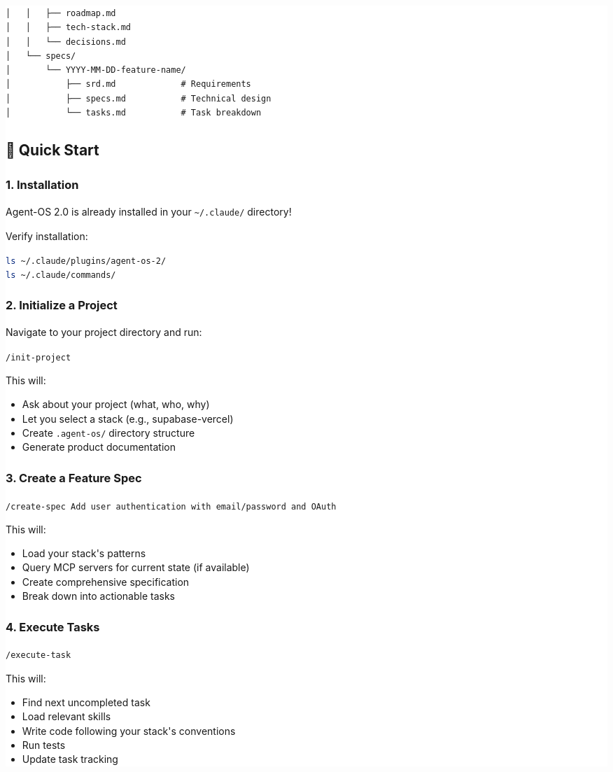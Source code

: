 ```
│   │   ├── roadmap.md
│   │   ├── tech-stack.md
│   │   └── decisions.md
│   └── specs/
│       └── YYYY-MM-DD-feature-name/
│           ├── srd.md             # Requirements
│           ├── specs.md           # Technical design
│           └── tasks.md           # Task breakdown
```

## 🚀 Quick Start

### 1. Installation

Agent-OS 2.0 is already installed in your `~/.claude/` directory!

Verify installation:
```bash
ls ~/.claude/plugins/agent-os-2/
ls ~/.claude/commands/
```

### 2. Initialize a Project

Navigate to your project directory and run:
```bash
/init-project
```

This will:
- Ask about your project (what, who, why)
- Let you select a stack (e.g., supabase-vercel)
- Create `.agent-os/` directory structure
- Generate product documentation

### 3. Create a Feature Spec

```bash
/create-spec Add user authentication with email/password and OAuth
```

This will:
- Load your stack's patterns
- Query MCP servers for current state (if available)
- Create comprehensive specification
- Break down into actionable tasks

### 4. Execute Tasks

```bash
/execute-task
```

This will:
- Find next uncompleted task
- Load relevant skills
- Write code following your stack's conventions
- Run tests
- Update task tracking
